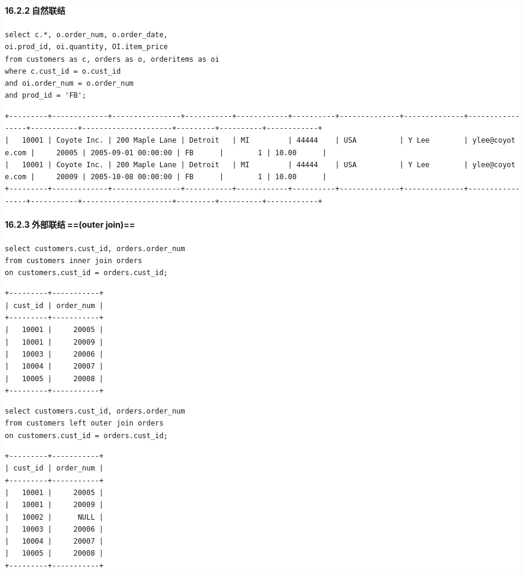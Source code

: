 #### 16.2.2 自然联结

```mysql
select c.*, o.order_num, o.order_date,
oi.prod_id, oi.quantity, OI.item_price
from customers as c, orders as o, orderitems as oi
where c.cust_id = o.cust_id
and oi.order_num = o.order_num
and prod_id = 'FB';
```

```mysql
+---------+-------------+----------------+-----------+------------+----------+--------------+--------------+-----------------+-----------+---------------------+---------+----------+------------+
|   10001 | Coyote Inc. | 200 Maple Lane | Detroit   | MI         | 44444    | USA          | Y Lee        | ylee@coyote.com |     20005 | 2005-09-01 00:00:00 | FB      |        1 | 10.00      |
|   10001 | Coyote Inc. | 200 Maple Lane | Detroit   | MI         | 44444    | USA          | Y Lee        | ylee@coyote.com |     20009 | 2005-10-08 00:00:00 | FB      |        1 | 10.00      |
+---------+-------------+----------------+-----------+------------+----------+--------------+--------------+-----------------+-----------+---------------------+---------+----------+------------+
```

#### 16.2.3 外部联结 ==(outer join)==

```mysql
select customers.cust_id, orders.order_num
from customers inner join orders
on customers.cust_id = orders.cust_id;
```

```mysql
+---------+-----------+
| cust_id | order_num |
+---------+-----------+
|   10001 |     20005 |
|   10001 |     20009 |
|   10003 |     20006 |
|   10004 |     20007 |
|   10005 |     20008 |
+---------+-----------+
```

```mysql
select customers.cust_id, orders.order_num
from customers left outer join orders
on customers.cust_id = orders.cust_id;
```

```mysql
+---------+-----------+
| cust_id | order_num |
+---------+-----------+
|   10001 |     20005 |
|   10001 |     20009 |
|   10002 |      NULL |
|   10003 |     20006 |
|   10004 |     20007 |
|   10005 |     20008 |
+---------+-----------+
```
